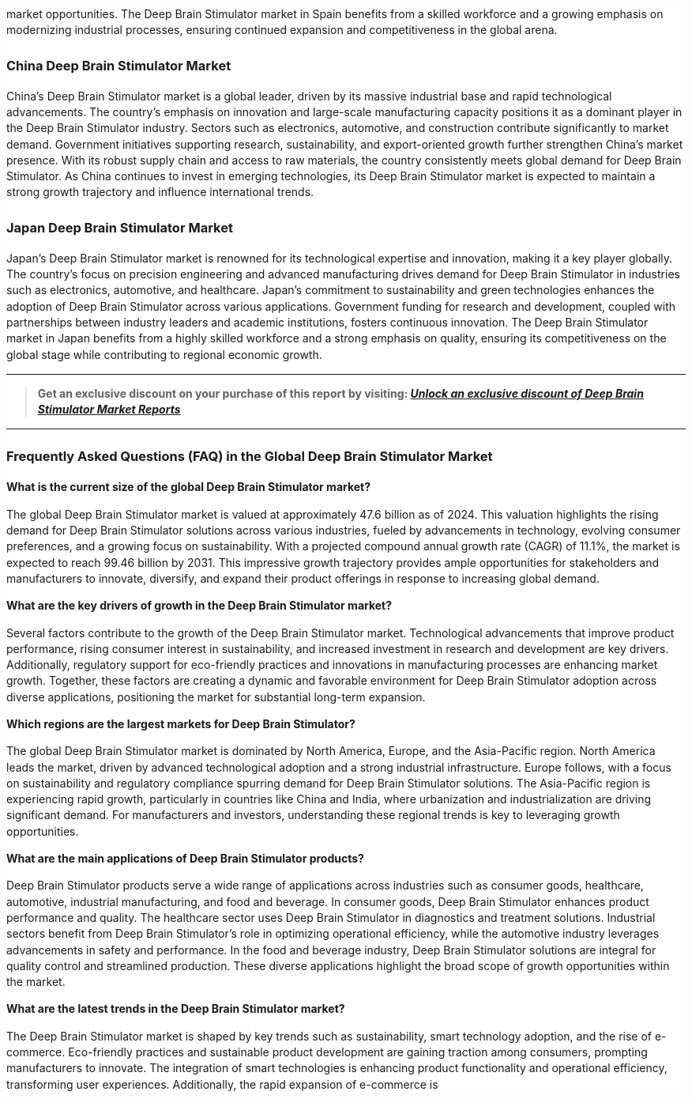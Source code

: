 market opportunities. The Deep Brain Stimulator market in Spain benefits from a skilled workforce and a growing emphasis on modernizing industrial processes, ensuring continued expansion and competitiveness in the global arena.</p><h3>China Deep Brain Stimulator Market</h3><p>China&rsquo;s Deep Brain Stimulator market is a global leader, driven by its massive industrial base and rapid technological advancements. The country&rsquo;s emphasis on innovation and large-scale manufacturing capacity positions it as a dominant player in the Deep Brain Stimulator industry. Sectors such as electronics, automotive, and construction contribute significantly to market demand. Government initiatives supporting research, sustainability, and export-oriented growth further strengthen China&rsquo;s market presence. With its robust supply chain and access to raw materials, the country consistently meets global demand for Deep Brain Stimulator. As China continues to invest in emerging technologies, its Deep Brain Stimulator market is expected to maintain a strong growth trajectory and influence international trends.</p><h3>Japan Deep Brain Stimulator Market</h3><p>Japan&rsquo;s Deep Brain Stimulator market is renowned for its technological expertise and innovation, making it a key player globally. The country&rsquo;s focus on precision engineering and advanced manufacturing drives demand for Deep Brain Stimulator in industries such as electronics, automotive, and healthcare. Japan&rsquo;s commitment to sustainability and green technologies enhances the adoption of Deep Brain Stimulator across various applications. Government funding for research and development, coupled with partnerships between industry leaders and academic institutions, fosters continuous innovation. The Deep Brain Stimulator market in Japan benefits from a highly skilled workforce and a strong emphasis on quality, ensuring its competitiveness on the global stage while contributing to regional economic growth.</p><hr /><blockquote><p><strong>Get an exclusive discount on your purchase of this report by visiting: <em><a href="://marketresearchpulse.com/ask-for-discount/123562?utm_source=Github&amp;utm_medium=0110">Unlock an exclusive discount of Deep Brain Stimulator Market Reports</a></em>&nbsp;</strong></p></blockquote><hr /><h3>Frequently Asked Questions (FAQ) in the Global Deep Brain Stimulator Market</h3><p><strong>What is the current size of the global Deep Brain Stimulator market?</strong></p><p>The global Deep Brain Stimulator market is valued at approximately 47.6 billion as of 2024. This valuation highlights the rising demand for Deep Brain Stimulator solutions across various industries, fueled by advancements in technology, evolving consumer preferences, and a growing focus on sustainability. With a projected compound annual growth rate (CAGR) of 11.1%, the market is expected to reach 99.46 billion by 2031. This impressive growth trajectory provides ample opportunities for stakeholders and manufacturers to innovate, diversify, and expand their product offerings in response to increasing global demand.</p><p><strong>What are the key drivers of growth in the Deep Brain Stimulator market?</strong></p><p>Several factors contribute to the growth of the Deep Brain Stimulator market. Technological advancements that improve product performance, rising consumer interest in sustainability, and increased investment in research and development are key drivers. Additionally, regulatory support for eco-friendly practices and innovations in manufacturing processes are enhancing market growth. Together, these factors are creating a dynamic and favorable environment for Deep Brain Stimulator adoption across diverse applications, positioning the market for substantial long-term expansion.</p><p><strong>Which regions are the largest markets for Deep Brain Stimulator?</strong></p><p>The global Deep Brain Stimulator market is dominated by North America, Europe, and the Asia-Pacific region. North America leads the market, driven by advanced technological adoption and a strong industrial infrastructure. Europe follows, with a focus on sustainability and regulatory compliance spurring demand for Deep Brain Stimulator solutions. The Asia-Pacific region is experiencing rapid growth, particularly in countries like China and India, where urbanization and industrialization are driving significant demand. For manufacturers and investors, understanding these regional trends is key to leveraging growth opportunities.</p><p><strong>What are the main applications of Deep Brain Stimulator products?</strong></p><p>Deep Brain Stimulator products serve a wide range of applications across industries such as consumer goods, healthcare, automotive, industrial manufacturing, and food and beverage. In consumer goods, Deep Brain Stimulator enhances product performance and quality. The healthcare sector uses Deep Brain Stimulator in diagnostics and treatment solutions. Industrial sectors benefit from Deep Brain Stimulator&rsquo;s role in optimizing operational efficiency, while the automotive industry leverages advancements in safety and performance. In the food and beverage industry, Deep Brain Stimulator solutions are integral for quality control and streamlined production. These diverse applications highlight the broad scope of growth opportunities within the market.</p><p><strong>What are the latest trends in the Deep Brain Stimulator market?</strong></p><p>The Deep Brain Stimulator market is shaped by key trends such as sustainability, smart technology adoption, and the rise of e-commerce. Eco-friendly practices and sustainable product development are gaining traction among consumers, prompting manufacturers to innovate. The integration of smart technologies is enhancing product functionality and operational efficiency, transforming user experiences. Additionally, the rapid expansion of e-commerce is